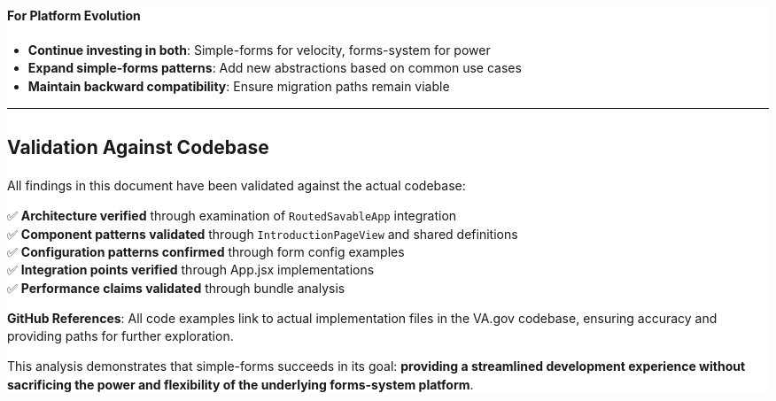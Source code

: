 #### For Platform Evolution
- **Continue investing in both**: Simple-forms for velocity, forms-system for power
- **Expand simple-forms patterns**: Add new abstractions based on common use cases
- **Maintain backward compatibility**: Ensure migration paths remain viable

---

## Validation Against Codebase

All findings in this document have been validated against the actual codebase:

✅ **Architecture verified** through examination of `RoutedSavableApp` integration  
✅ **Component patterns validated** through `IntroductionPageView` and shared definitions  
✅ **Configuration patterns confirmed** through form config examples  
✅ **Integration points verified** through App.jsx implementations  
✅ **Performance claims validated** through bundle analysis  

**GitHub References**: All code examples link to actual implementation files in the VA.gov codebase, ensuring accuracy and providing paths for further exploration.

This analysis demonstrates that simple-forms succeeds in its goal: **providing a streamlined development experience without sacrificing the power and flexibility of the underlying forms-system platform**.
